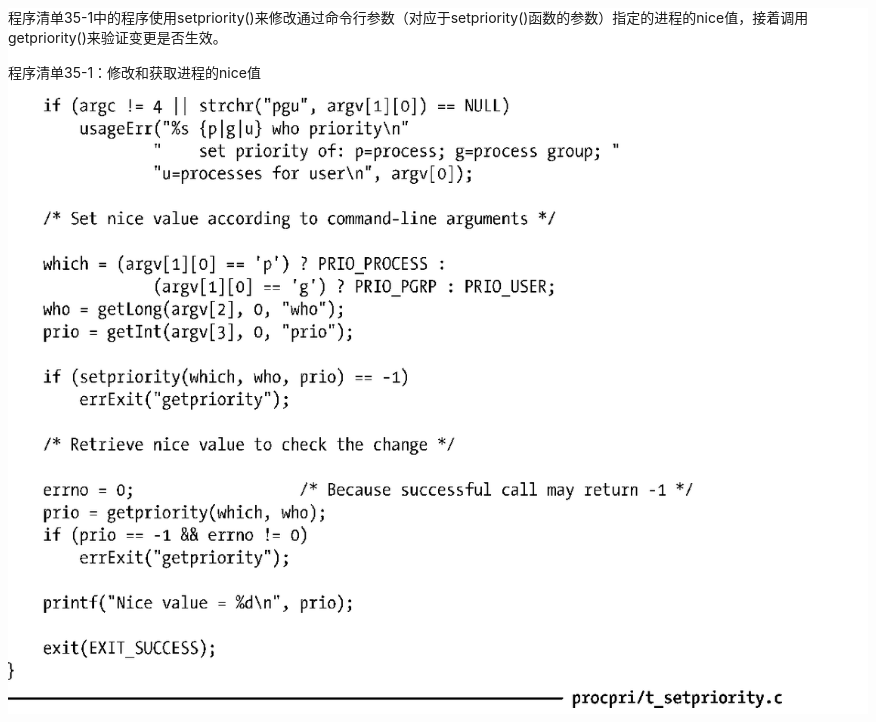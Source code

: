 程序清单35-1中的程序使用setpriority()来修改通过命令行参数（对应于setpriority()函数的参数）指定的进程的nice值，接着调用getpriority()来验证变更是否生效。

程序清单35-1：修改和获取进程的nice值

<img class="my_markdown" src="../images/922.png" style="width: 90%" width="90%"/>

